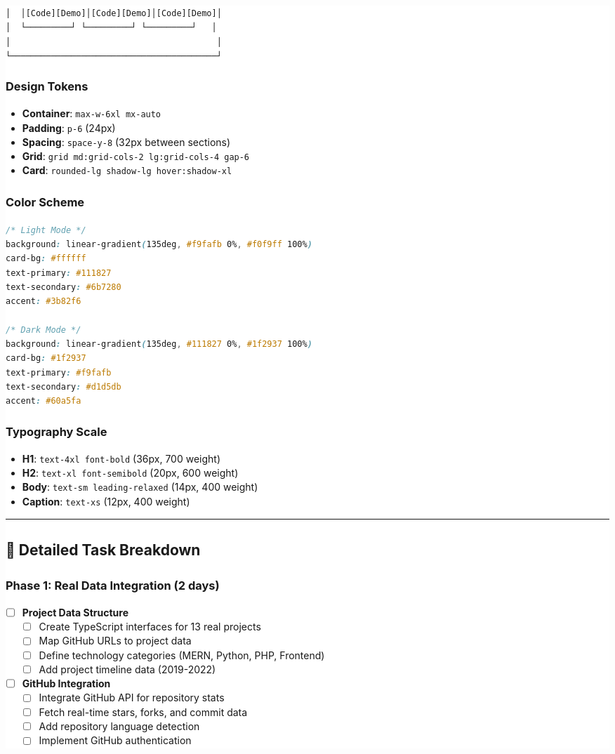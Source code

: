 ```
│  │[Code][Demo]│[Code][Demo]│[Code][Demo]│
│  └─────────┘ └─────────┘ └─────────┘   │
│                                         │
└─────────────────────────────────────────┘
```

### Design Tokens

- **Container**: `max-w-6xl mx-auto`
- **Padding**: `p-6` (24px)
- **Spacing**: `space-y-8` (32px between sections)
- **Grid**: `grid md:grid-cols-2 lg:grid-cols-4 gap-6`
- **Card**: `rounded-lg shadow-lg hover:shadow-xl`

### Color Scheme

```css
/* Light Mode */
background: linear-gradient(135deg, #f9fafb 0%, #f0f9ff 100%)
card-bg: #ffffff
text-primary: #111827
text-secondary: #6b7280
accent: #3b82f6

/* Dark Mode */
background: linear-gradient(135deg, #111827 0%, #1f2937 100%)
card-bg: #1f2937
text-primary: #f9fafb
text-secondary: #d1d5db
accent: #60a5fa
```

### Typography Scale

- **H1**: `text-4xl font-bold` (36px, 700 weight)
- **H2**: `text-xl font-semibold` (20px, 600 weight)
- **Body**: `text-sm leading-relaxed` (14px, 400 weight)
- **Caption**: `text-xs` (12px, 400 weight)

---

## 📝 Detailed Task Breakdown

### Phase 1: Real Data Integration (2 days)

- [ ] **Project Data Structure**
  - [ ] Create TypeScript interfaces for 13 real projects
  - [ ] Map GitHub URLs to project data
  - [ ] Define technology categories (MERN, Python, PHP, Frontend)
  - [ ] Add project timeline data (2019-2022)

- [ ] **GitHub Integration**
  - [ ] Integrate GitHub API for repository stats
  - [ ] Fetch real-time stars, forks, and commit data
  - [ ] Add repository language detection
  - [ ] Implement GitHub authentication
